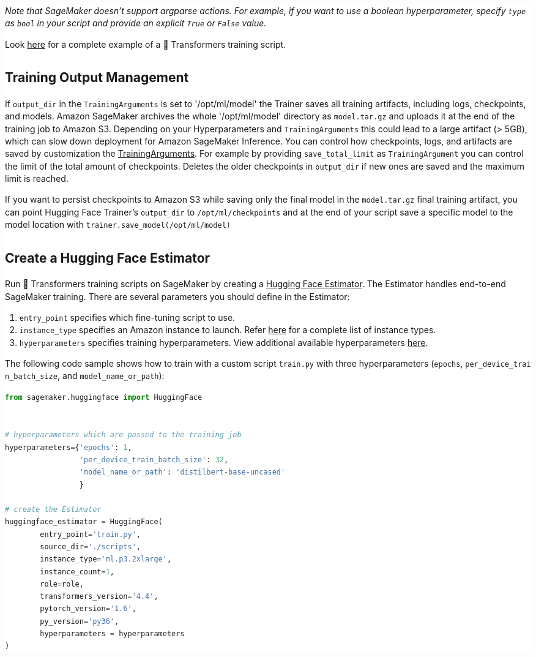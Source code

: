 _Note that SageMaker doesn’t support argparse actions. For example, if you want to use a boolean hyperparameter, specify `type` as `bool` in your script and provide an explicit `True` or `False` value._

Look [here](https://github.com/huggingface/notebooks/blob/master/sagemaker/01_getting_started_pytorch/scripts/train.py) for a complete example of a 🤗 Transformers training script.

## Training Output Management

If `output_dir` in the `TrainingArguments` is set to '/opt/ml/model' the Trainer saves all training artifacts, including logs, checkpoints, and models. Amazon SageMaker archives the whole '/opt/ml/model' directory as `model.tar.gz` and uploads it at the end of the training job to Amazon S3. Depending on your Hyperparameters and `TrainingArguments` this could lead to a large artifact (> 5GB), which can slow down deployment for Amazon SageMaker Inference. 
You can control how checkpoints, logs, and artifacts are saved by customization the [TrainingArguments](https://huggingface.co/docs/transformers/master/en/main_classes/trainer#transformers.TrainingArguments). For example by providing `save_total_limit` as `TrainingArgument` you can control the limit of the total amount of checkpoints. Deletes the older checkpoints in `output_dir` if new ones are saved and the maximum limit is reached.


If you want to persist checkpoints to Amazon S3 while saving only the final model in the `model.tar.gz` final training artifact, you can point Hugging Face Trainer’s `output_dir` to `/opt/ml/checkpoints` and at the end of your script save a specific model to the model location with `trainer.save_model(/opt/ml/model)`

## Create a Hugging Face Estimator

Run 🤗 Transformers training scripts on SageMaker by creating a [Hugging Face Estimator](https://sagemaker.readthedocs.io/en/stable/frameworks/huggingface/sagemaker.huggingface.html#huggingface-estimator). The Estimator handles end-to-end SageMaker training. There are several parameters you should define in the Estimator:

1. `entry_point` specifies which fine-tuning script to use.
2. `instance_type` specifies an Amazon instance to launch. Refer [here](https://aws.amazon.com/sagemaker/pricing/) for a complete list of instance types.
3. `hyperparameters` specifies training hyperparameters. View additional available hyperparameters [here](https://github.com/huggingface/notebooks/blob/master/sagemaker/01_getting_started_pytorch/scripts/train.py).

The following code sample shows how to train with a custom script `train.py` with three hyperparameters (`epochs`, `per_device_train_batch_size`, and `model_name_or_path`):

```python
from sagemaker.huggingface import HuggingFace


# hyperparameters which are passed to the training job
hyperparameters={'epochs': 1,
                 'per_device_train_batch_size': 32,
                 'model_name_or_path': 'distilbert-base-uncased'
                 }

# create the Estimator
huggingface_estimator = HuggingFace(
        entry_point='train.py',
        source_dir='./scripts',
        instance_type='ml.p3.2xlarge',
        instance_count=1,
        role=role,
        transformers_version='4.4',
        pytorch_version='1.6',
        py_version='py36',
        hyperparameters = hyperparameters
)
```

